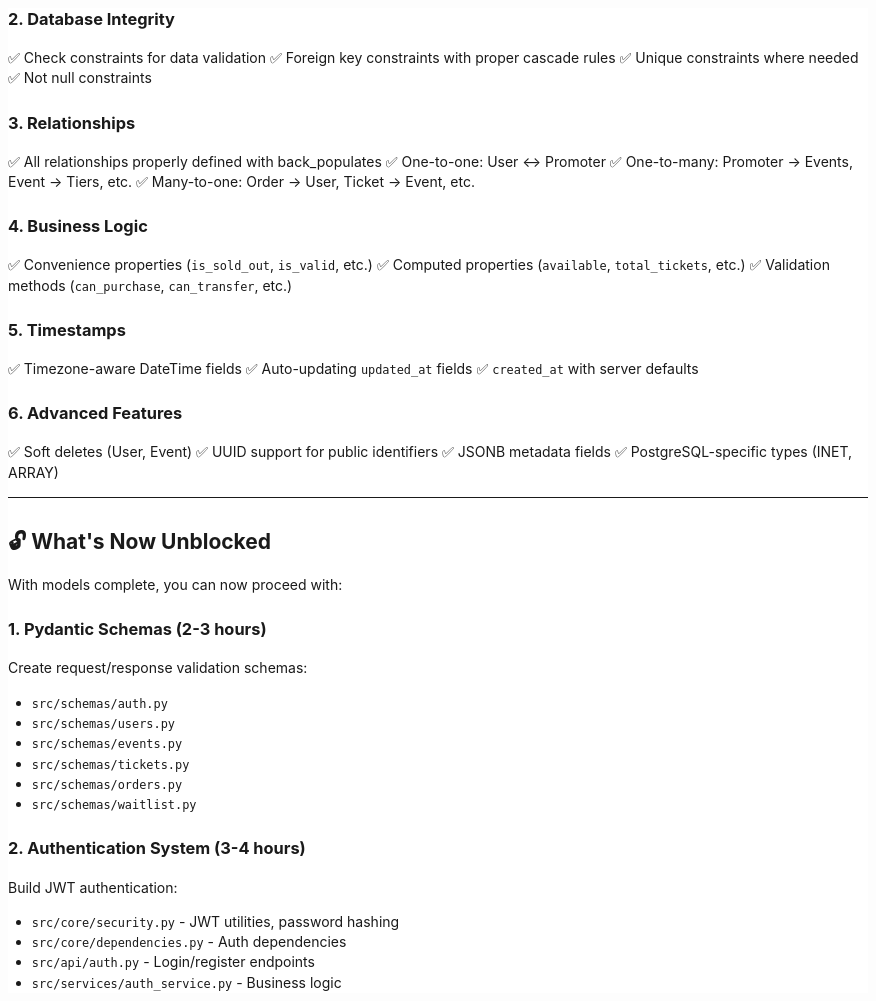 ### 2. **Database Integrity**
✅ Check constraints for data validation
✅ Foreign key constraints with proper cascade rules
✅ Unique constraints where needed
✅ Not null constraints

### 3. **Relationships**
✅ All relationships properly defined with back_populates
✅ One-to-one: User ↔ Promoter
✅ One-to-many: Promoter → Events, Event → Tiers, etc.
✅ Many-to-one: Order → User, Ticket → Event, etc.

### 4. **Business Logic**
✅ Convenience properties (`is_sold_out`, `is_valid`, etc.)
✅ Computed properties (`available`, `total_tickets`, etc.)
✅ Validation methods (`can_purchase`, `can_transfer`, etc.)

### 5. **Timestamps**
✅ Timezone-aware DateTime fields
✅ Auto-updating `updated_at` fields
✅ `created_at` with server defaults

### 6. **Advanced Features**
✅ Soft deletes (User, Event)
✅ UUID support for public identifiers
✅ JSONB metadata fields
✅ PostgreSQL-specific types (INET, ARRAY)

---

## 🔓 What's Now Unblocked

With models complete, you can now proceed with:

### 1. **Pydantic Schemas** (2-3 hours)
Create request/response validation schemas:
- `src/schemas/auth.py`
- `src/schemas/users.py`
- `src/schemas/events.py`
- `src/schemas/tickets.py`
- `src/schemas/orders.py`
- `src/schemas/waitlist.py`

### 2. **Authentication System** (3-4 hours)
Build JWT authentication:
- `src/core/security.py` - JWT utilities, password hashing
- `src/core/dependencies.py` - Auth dependencies
- `src/api/auth.py` - Login/register endpoints
- `src/services/auth_service.py` - Business logic
